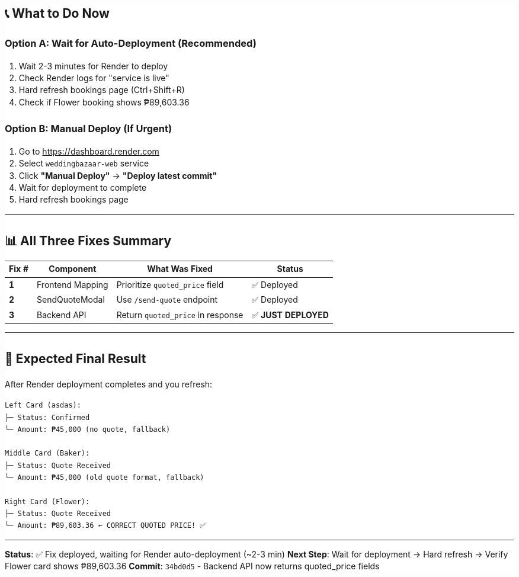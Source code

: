 
## 📞 What to Do Now

### Option A: Wait for Auto-Deployment (Recommended)

1. Wait 2-3 minutes for Render to deploy
2. Check Render logs for "service is live"
3. Hard refresh bookings page (Ctrl+Shift+R)
4. Check if Flower booking shows ₱89,603.36

### Option B: Manual Deploy (If Urgent)

1. Go to https://dashboard.render.com
2. Select `weddingbazaar-web` service
3. Click **"Manual Deploy"** → **"Deploy latest commit"**
4. Wait for deployment to complete
5. Hard refresh bookings page

---

## 📊 All Three Fixes Summary

| Fix # | Component | What Was Fixed | Status |
|-------|-----------|----------------|--------|
| **1** | Frontend Mapping | Prioritize `quoted_price` field | ✅ Deployed |
| **2** | SendQuoteModal | Use `/send-quote` endpoint | ✅ Deployed |
| **3** | Backend API | Return `quoted_price` in response | ✅ **JUST DEPLOYED** |

---

## 🎉 Expected Final Result

After Render deployment completes and you refresh:

```
Left Card (asdas):
├─ Status: Confirmed  
└─ Amount: ₱45,000 (no quote, fallback)

Middle Card (Baker):
├─ Status: Quote Received
└─ Amount: ₱45,000 (old quote format, fallback)

Right Card (Flower): 
├─ Status: Quote Received
└─ Amount: ₱89,603.36 ← CORRECT QUOTED PRICE! ✅
```

---

**Status**: ✅ Fix deployed, waiting for Render auto-deployment (~2-3 min)
**Next Step**: Wait for deployment → Hard refresh → Verify Flower card shows ₱89,603.36
**Commit**: `34bd0d5` - Backend API now returns quoted_price fields
